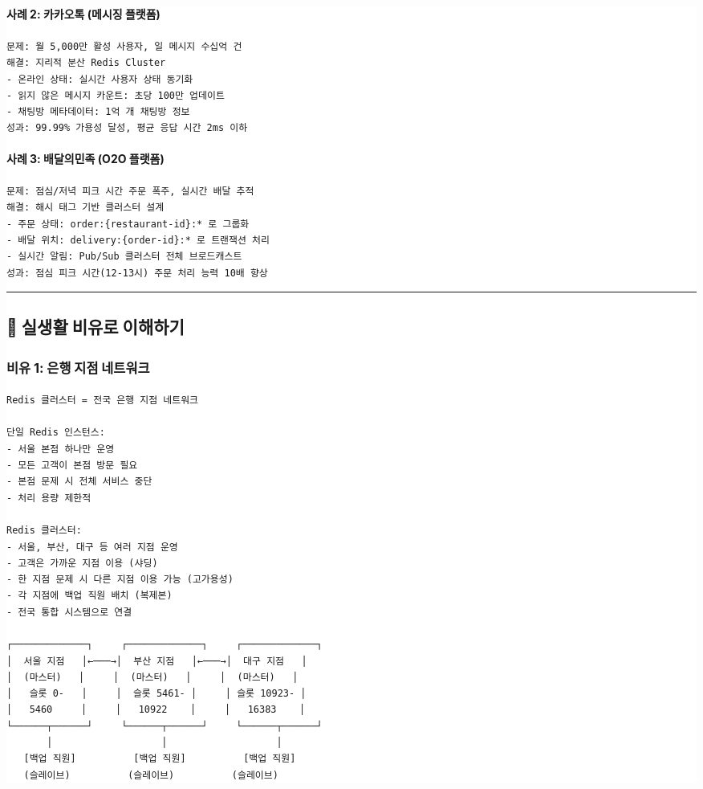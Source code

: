 #### 사례 2: 카카오톡 (메시징 플랫폼)
```
문제: 월 5,000만 활성 사용자, 일 메시지 수십억 건
해결: 지리적 분산 Redis Cluster
- 온라인 상태: 실시간 사용자 상태 동기화
- 읽지 않은 메시지 카운트: 초당 100만 업데이트
- 채팅방 메타데이터: 1억 개 채팅방 정보
성과: 99.99% 가용성 달성, 평균 응답 시간 2ms 이하
```

#### 사례 3: 배달의민족 (O2O 플랫폼)
```
문제: 점심/저녁 피크 시간 주문 폭주, 실시간 배달 추적
해결: 해시 태그 기반 클러스터 설계
- 주문 상태: order:{restaurant-id}:* 로 그룹화
- 배달 위치: delivery:{order-id}:* 로 트랜잭션 처리
- 실시간 알림: Pub/Sub 클러스터 전체 브로드캐스트
성과: 점심 피크 시간(12-13시) 주문 처리 능력 10배 향상
```

---

## 🌟 실생활 비유로 이해하기

### 비유 1: 은행 지점 네트워크
```
Redis 클러스터 = 전국 은행 지점 네트워크

단일 Redis 인스턴스:
- 서울 본점 하나만 운영
- 모든 고객이 본점 방문 필요
- 본점 문제 시 전체 서비스 중단
- 처리 용량 제한적

Redis 클러스터:
- 서울, 부산, 대구 등 여러 지점 운영
- 고객은 가까운 지점 이용 (샤딩)
- 한 지점 문제 시 다른 지점 이용 가능 (고가용성)
- 각 지점에 백업 직원 배치 (복제본)
- 전국 통합 시스템으로 연결

┌─────────────┐     ┌─────────────┐     ┌─────────────┐
│  서울 지점   │←───→│  부산 지점   │←───→│  대구 지점   │
│  (마스터)   │     │  (마스터)   │     │  (마스터)   │
│   슬롯 0-   │     │  슬롯 5461- │     │ 슬롯 10923- │
│   5460     │     │   10922    │     │   16383    │
└──────┬──────┘     └──────┬──────┘     └──────┬──────┘
       │                   │                   │
   [백업 직원]          [백업 직원]          [백업 직원]
   (슬레이브)          (슬레이브)          (슬레이브)
```
